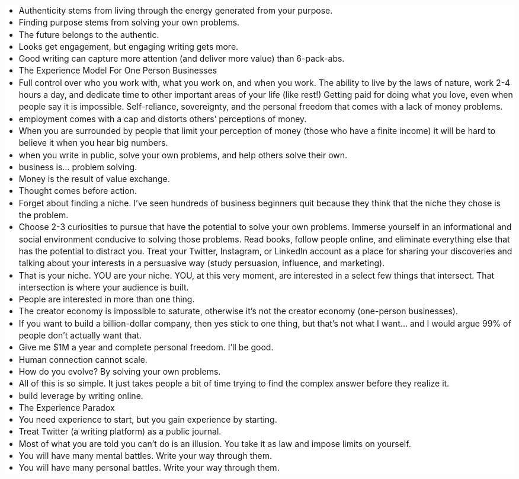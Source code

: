 - Authenticity stems from living through the energy generated from your purpose.
- Finding purpose stems from solving your own problems.
- The future belongs to the authentic.
- Looks get engagement, but engaging writing gets more.
- Good writing can capture more attention (and deliver more value) than 6-pack-abs.
- The Experience Model For One Person Businesses
- Full control over who you work with, what you work on, and when you work.
  The ability to live by the laws of nature, work 2-4 hours a day, and dedicate time to other important areas of your life (like rest!)
  Getting paid for doing what you love, even when people say it is impossible.
  Self-reliance, sovereignty, and the personal freedom that comes with a lack of money problems.
- employment comes with a cap and distorts others’ perceptions of money.
- When you are surrounded by people that limit your perception of money (those who have a finite income) it will be hard to believe it when you hear big numbers.
- when you write in public, solve your own problems, and help others solve their own.
- business is… problem solving.
- Money is the result of value exchange.
- Thought comes before action.
- Forget about finding a niche. I’ve seen hundreds of business beginners quit because they think that the niche they chose is the problem.
- Choose 2-3 curiosities to pursue that have the potential to solve your own problems.
  Immerse yourself in an informational and social environment conducive to solving those problems.
  Read books, follow people online, and eliminate everything else that has the potential to distract you.
  Treat your Twitter, Instagram, or LinkedIn account as a place for sharing your discoveries and talking about your interests in a persuasive way (study persuasion, influence, and marketing).
- That is your niche. YOU are your niche. YOU, at this very moment, are interested in a select few things that intersect. That intersection is where your audience is built.
- People are interested in more than one thing.
- The creator economy is impossible to saturate, otherwise it’s not the creator economy (one-person businesses).
- If you want to build a billion-dollar company, then yes stick to one thing, but that’s not what I want… and I would argue 99% of people don’t actually want that.
- Give me $1M a year and complete personal freedom. I’ll be good.
- Human connection cannot scale.
- How do you evolve? By solving your own problems.
- All of this is so simple. It just takes people a bit of time trying to find the complex answer before they realize it.
- build leverage by writing online.
- The Experience Paradox
- You need experience to start, but you gain experience by starting.
- Treat Twitter (a writing platform) as a public journal.
- Most of what you are told you can’t do is an illusion. You take it as law and impose limits on yourself.
- You will have many mental battles. Write your way through them.
- You will have many personal battles. Write your way through them.

